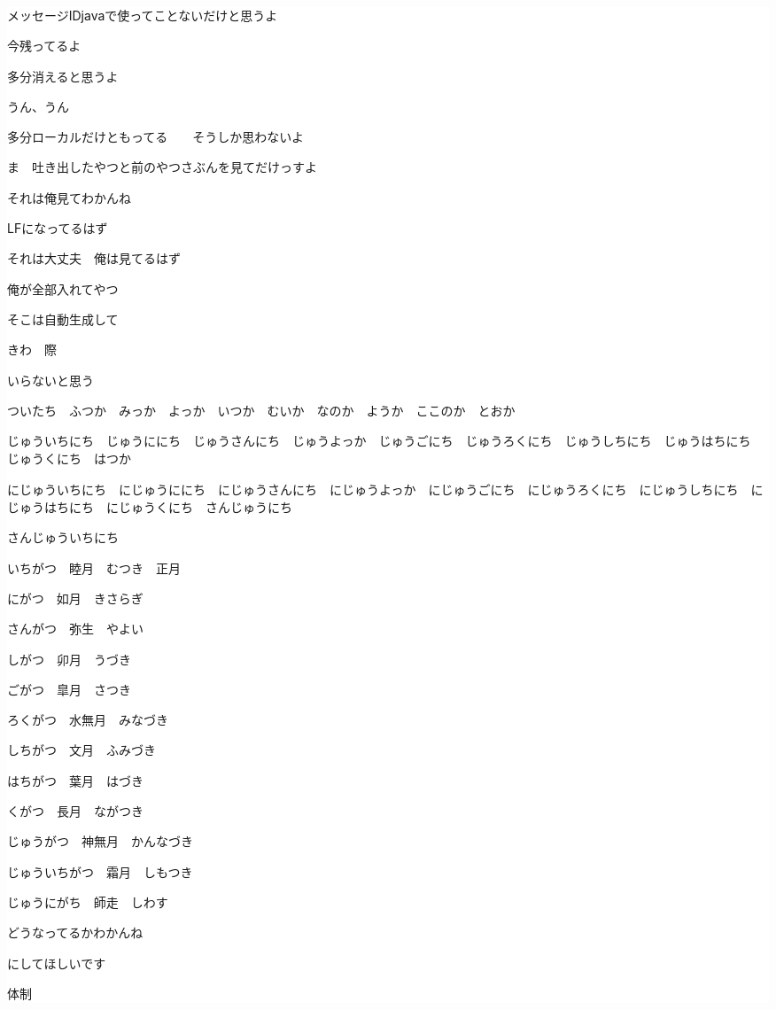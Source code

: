 メッセージIDjavaで使ってことないだけと思うよ

今残ってるよ

多分消えると思うよ

うん、うん

多分ローカルだけともってる　　そうしか思わないよ

ま　吐き出したやつと前のやつさぶんを見てだけっすよ

それは俺見てわかんね

LFになってるはず

それは大丈夫　俺は見てるはず

俺が全部入れてやつ

そこは自動生成して

きわ　際

いらないと思う

ついたち　ふつか　みっか　よっか　いつか　むいか　なのか　ようか　ここのか　とおか

じゅういちにち　じゅうににち　じゅうさんにち　じゅうよっか　じゅうごにち　じゅうろくにち　じゅうしちにち　じゅうはちにち　じゅうくにち　はつか

にじゅういちにち　にじゅうににち　にじゅうさんにち　にじゅうよっか　にじゅうごにち　にじゅうろくにち　にじゅうしちにち　にじゅうはちにち　にじゅうくにち　さんじゅうにち

さんじゅういちにち

いちがつ　睦月　むつき　正月

にがつ　如月　きさらぎ

さんがつ　弥生　やよい

しがつ　卯月　うづき

ごがつ　皐月　さつき

ろくがつ　水無月　みなづき

しちがつ　文月　ふみづき

はちがつ　葉月　はづき

くがつ　長月　ながつき

じゅうがつ　神無月　かんなづき

じゅういちがつ　霜月　しもつき

じゅうにがち　師走　しわす



どうなってるかわかんね

にしてほしいです

体制
